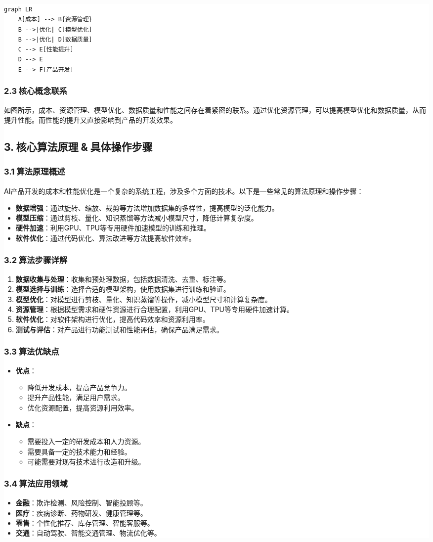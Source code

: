 ```mermaid
graph LR
    A[成本] --> B{资源管理}
    B -->|优化| C[模型优化]
    B -->|优化| D[数据质量]
    C --> E[性能提升]
    D --> E
    E --> F[产品开发]
```

### 2.3 核心概念联系

如图所示，成本、资源管理、模型优化、数据质量和性能之间存在着紧密的联系。通过优化资源管理，可以提高模型优化和数据质量，从而提升性能。而性能的提升又直接影响到产品的开发效果。

## 3. 核心算法原理 & 具体操作步骤

### 3.1 算法原理概述

AI产品开发的成本和性能优化是一个复杂的系统工程，涉及多个方面的技术。以下是一些常见的算法原理和操作步骤：

- **数据增强**：通过旋转、缩放、裁剪等方法增加数据集的多样性，提高模型的泛化能力。
- **模型压缩**：通过剪枝、量化、知识蒸馏等方法减小模型尺寸，降低计算复杂度。
- **硬件加速**：利用GPU、TPU等专用硬件加速模型的训练和推理。
- **软件优化**：通过代码优化、算法改进等方法提高软件效率。

### 3.2 算法步骤详解

1. **数据收集与处理**：收集和预处理数据，包括数据清洗、去重、标注等。
2. **模型选择与训练**：选择合适的模型架构，使用数据集进行训练和验证。
3. **模型优化**：对模型进行剪枝、量化、知识蒸馏等操作，减小模型尺寸和计算复杂度。
4. **资源管理**：根据模型需求和硬件资源进行合理配置，利用GPU、TPU等专用硬件加速计算。
5. **软件优化**：对软件架构进行优化，提高代码效率和资源利用率。
6. **测试与评估**：对产品进行功能测试和性能评估，确保产品满足需求。

### 3.3 算法优缺点

- **优点**：
  - 降低开发成本，提高产品竞争力。
  - 提升产品性能，满足用户需求。
  - 优化资源配置，提高资源利用效率。

- **缺点**：
  - 需要投入一定的研发成本和人力资源。
  - 需要具备一定的技术能力和经验。
  - 可能需要对现有技术进行改造和升级。

### 3.4 算法应用领域

- **金融**：欺诈检测、风险控制、智能投顾等。
- **医疗**：疾病诊断、药物研发、健康管理等。
- **零售**：个性化推荐、库存管理、智能客服等。
- **交通**：自动驾驶、智能交通管理、物流优化等。

